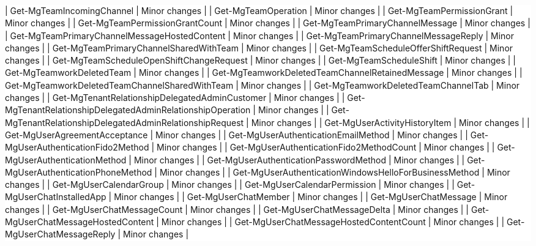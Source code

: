 | Get-MgTeamIncomingChannel | Minor changes |
| Get-MgTeamOperation | Minor changes |
| Get-MgTeamPermissionGrant | Minor changes |
| Get-MgTeamPermissionGrantCount | Minor changes |
| Get-MgTeamPrimaryChannelMessage | Minor changes |
| Get-MgTeamPrimaryChannelMessageHostedContent | Minor changes |
| Get-MgTeamPrimaryChannelMessageReply | Minor changes |
| Get-MgTeamPrimaryChannelSharedWithTeam | Minor changes |
| Get-MgTeamScheduleOfferShiftRequest | Minor changes |
| Get-MgTeamScheduleOpenShiftChangeRequest | Minor changes |
| Get-MgTeamScheduleShift | Minor changes |
| Get-MgTeamworkDeletedTeam | Minor changes |
| Get-MgTeamworkDeletedTeamChannelRetainedMessage | Minor changes |
| Get-MgTeamworkDeletedTeamChannelSharedWithTeam | Minor changes |
| Get-MgTeamworkDeletedTeamChannelTab | Minor changes |
| Get-MgTenantRelationshipDelegatedAdminCustomer | Minor changes |
| Get-MgTenantRelationshipDelegatedAdminRelationshipOperation | Minor changes |
| Get-MgTenantRelationshipDelegatedAdminRelationshipRequest | Minor changes |
| Get-MgUserActivityHistoryItem | Minor changes |
| Get-MgUserAgreementAcceptance | Minor changes |
| Get-MgUserAuthenticationEmailMethod | Minor changes |
| Get-MgUserAuthenticationFido2Method | Minor changes |
| Get-MgUserAuthenticationFido2MethodCount | Minor changes |
| Get-MgUserAuthenticationMethod | Minor changes |
| Get-MgUserAuthenticationPasswordMethod | Minor changes |
| Get-MgUserAuthenticationPhoneMethod | Minor changes |
| Get-MgUserAuthenticationWindowsHelloForBusinessMethod | Minor changes |
| Get-MgUserCalendarGroup | Minor changes |
| Get-MgUserCalendarPermission | Minor changes |
| Get-MgUserChatInstalledApp | Minor changes |
| Get-MgUserChatMember | Minor changes |
| Get-MgUserChatMessage | Minor changes |
| Get-MgUserChatMessageCount | Minor changes |
| Get-MgUserChatMessageDelta | Minor changes |
| Get-MgUserChatMessageHostedContent | Minor changes |
| Get-MgUserChatMessageHostedContentCount | Minor changes |
| Get-MgUserChatMessageReply | Minor changes |